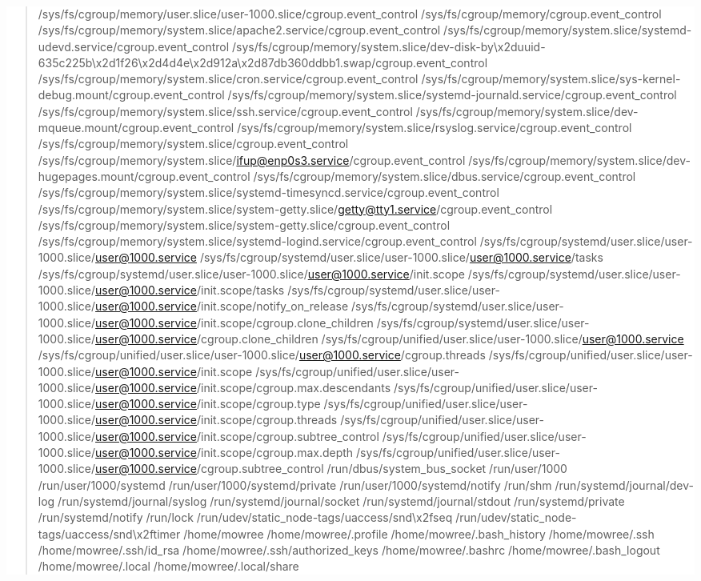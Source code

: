 >/sys/fs/cgroup/memory/user.slice/user-1000.slice/cgroup.event_control
>/sys/fs/cgroup/memory/cgroup.event_control
>/sys/fs/cgroup/memory/system.slice/apache2.service/cgroup.event_control
>/sys/fs/cgroup/memory/system.slice/systemd-udevd.service/cgroup.event_control
>/sys/fs/cgroup/memory/system.slice/dev-disk-by\x2duuid-635c225b\x2d1f26\x2d4d4e\x2d912a\x2d87db360ddbb1.swap/cgroup.event_control
>/sys/fs/cgroup/memory/system.slice/cron.service/cgroup.event_control
>/sys/fs/cgroup/memory/system.slice/sys-kernel-debug.mount/cgroup.event_control
>/sys/fs/cgroup/memory/system.slice/systemd-journald.service/cgroup.event_control
>/sys/fs/cgroup/memory/system.slice/ssh.service/cgroup.event_control
>/sys/fs/cgroup/memory/system.slice/dev-mqueue.mount/cgroup.event_control
>/sys/fs/cgroup/memory/system.slice/rsyslog.service/cgroup.event_control
>/sys/fs/cgroup/memory/system.slice/cgroup.event_control
>/sys/fs/cgroup/memory/system.slice/ifup@enp0s3.service/cgroup.event_control
>/sys/fs/cgroup/memory/system.slice/dev-hugepages.mount/cgroup.event_control
>/sys/fs/cgroup/memory/system.slice/dbus.service/cgroup.event_control
>/sys/fs/cgroup/memory/system.slice/systemd-timesyncd.service/cgroup.event_control
>/sys/fs/cgroup/memory/system.slice/system-getty.slice/getty@tty1.service/cgroup.event_control
>/sys/fs/cgroup/memory/system.slice/system-getty.slice/cgroup.event_control
>/sys/fs/cgroup/memory/system.slice/systemd-logind.service/cgroup.event_control
>/sys/fs/cgroup/systemd/user.slice/user-1000.slice/user@1000.service
>/sys/fs/cgroup/systemd/user.slice/user-1000.slice/user@1000.service/tasks
>/sys/fs/cgroup/systemd/user.slice/user-1000.slice/user@1000.service/init.scope
>/sys/fs/cgroup/systemd/user.slice/user-1000.slice/user@1000.service/init.scope/tasks
>/sys/fs/cgroup/systemd/user.slice/user-1000.slice/user@1000.service/init.scope/notify_on_release
>/sys/fs/cgroup/systemd/user.slice/user-1000.slice/user@1000.service/init.scope/cgroup.clone_children
>/sys/fs/cgroup/systemd/user.slice/user-1000.slice/user@1000.service/cgroup.clone_children
>/sys/fs/cgroup/unified/user.slice/user-1000.slice/user@1000.service
>/sys/fs/cgroup/unified/user.slice/user-1000.slice/user@1000.service/cgroup.threads
>/sys/fs/cgroup/unified/user.slice/user-1000.slice/user@1000.service/init.scope
>/sys/fs/cgroup/unified/user.slice/user-1000.slice/user@1000.service/init.scope/cgroup.max.descendants
>/sys/fs/cgroup/unified/user.slice/user-1000.slice/user@1000.service/init.scope/cgroup.type
>/sys/fs/cgroup/unified/user.slice/user-1000.slice/user@1000.service/init.scope/cgroup.threads
>/sys/fs/cgroup/unified/user.slice/user-1000.slice/user@1000.service/init.scope/cgroup.subtree_control
>/sys/fs/cgroup/unified/user.slice/user-1000.slice/user@1000.service/init.scope/cgroup.max.depth
>/sys/fs/cgroup/unified/user.slice/user-1000.slice/user@1000.service/cgroup.subtree_control
>/run/dbus/system_bus_socket
>/run/user/1000
>/run/user/1000/systemd
>/run/user/1000/systemd/private
>/run/user/1000/systemd/notify
>/run/shm
>/run/systemd/journal/dev-log
>/run/systemd/journal/syslog
>/run/systemd/journal/socket
>/run/systemd/journal/stdout
>/run/systemd/private
>/run/systemd/notify
>/run/lock
>/run/udev/static_node-tags/uaccess/snd\x2fseq
>/run/udev/static_node-tags/uaccess/snd\x2ftimer
>/home/mowree
>/home/mowree/.profile
>/home/mowree/.bash_history
>/home/mowree/.ssh
>/home/mowree/.ssh/id_rsa
>/home/mowree/.ssh/authorized_keys
>/home/mowree/.bashrc
>/home/mowree/.bash_logout
>/home/mowree/.local
>/home/mowree/.local/share